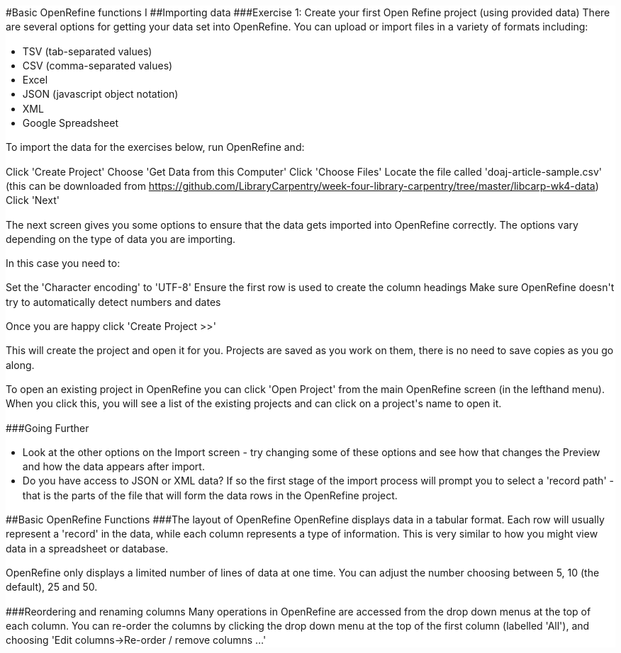 #Basic OpenRefine functions I
##Importing data
###Exercise 1: Create your first Open Refine project (using provided data)
There are several options for getting your data set into OpenRefine. You can upload or import files in a variety of formats including:

* TSV (tab-separated values)
* CSV (comma-separated values)
* Excel
* JSON (javascript object notation)
* XML
* Google Spreadsheet

To import the data for the exercises below, run OpenRefine and:

Click 'Create Project'
Choose 'Get Data from this Computer'
Click 'Choose Files'
Locate the file called 'doaj-article-sample.csv' (this can be downloaded from https://github.com/LibraryCarpentry/week-four-library-carpentry/tree/master/libcarp-wk4-data)
Click 'Next'

The next screen gives you some options to ensure that the data gets imported into OpenRefine correctly. The options vary depending on the type of data you are importing.

In this case you need to:

Set the 'Character encoding' to 'UTF-8'
Ensure the first row is used to create the column headings
Make sure OpenRefine doesn't try to automatically detect numbers and dates

Once you are happy click 'Create Project >>'

This will create the project and open it for you. Projects are saved as you work on them, there is no need to save copies as you go along.

To open an existing project in OpenRefine you can click 'Open Project' from the main OpenRefine screen (in the lefthand menu). When you click this, you will see a list of the existing projects and can click on a project's name to open it.

###Going Further
* Look at the other options on the Import screen - try changing some of these options and see how that changes the Preview and how the data appears after import.
* Do you have access to JSON or XML data? If so the first stage of the import process will prompt you to select a 'record path' - that is the parts of the file that will form the data rows in the OpenRefine project.

##Basic OpenRefine Functions
###The layout of OpenRefine
OpenRefine displays data in a tabular format. Each row will usually represent a 'record' in the data, while each column represents a type of information. This is very similar to how you might view data in a spreadsheet or database.

OpenRefine only displays a limited number of lines of data at one time. You can adjust the number choosing between 5, 10 (the default), 25 and 50.

###Reordering and renaming columns
Many operations in OpenRefine are accessed from the drop down menus at the top of each column. You can re-order the columns by clicking the drop down menu at the top of the first column (labelled 'All'), and choosing 'Edit columns->Re-order / remove columns …'
